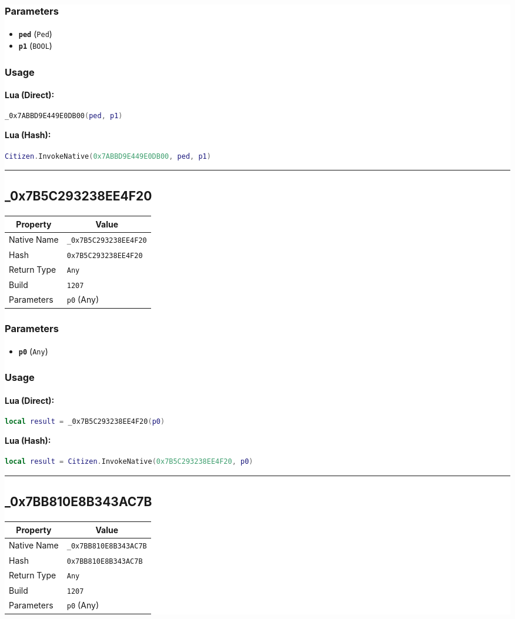 ### Parameters

- **`ped`** (`Ped`)
- **`p1`** (`BOOL`)

### Usage

**Lua (Direct):**
```lua
_0x7ABBD9E449E0DB00(ped, p1)
```

**Lua (Hash):**
```lua
Citizen.InvokeNative(0x7ABBD9E449E0DB00, ped, p1)
```


---

## _0x7B5C293238EE4F20

| Property | Value |
|----------|-------|
| Native Name | `_0x7B5C293238EE4F20` |
| Hash | `0x7B5C293238EE4F20` |
| Return Type | `Any` |
| Build | `1207` |
| Parameters | `p0` (Any) |

### Parameters

- **`p0`** (`Any`)

### Usage

**Lua (Direct):**
```lua
local result = _0x7B5C293238EE4F20(p0)
```

**Lua (Hash):**
```lua
local result = Citizen.InvokeNative(0x7B5C293238EE4F20, p0)
```


---

## _0x7BB810E8B343AC7B

| Property | Value |
|----------|-------|
| Native Name | `_0x7BB810E8B343AC7B` |
| Hash | `0x7BB810E8B343AC7B` |
| Return Type | `Any` |
| Build | `1207` |
| Parameters | `p0` (Any) |
